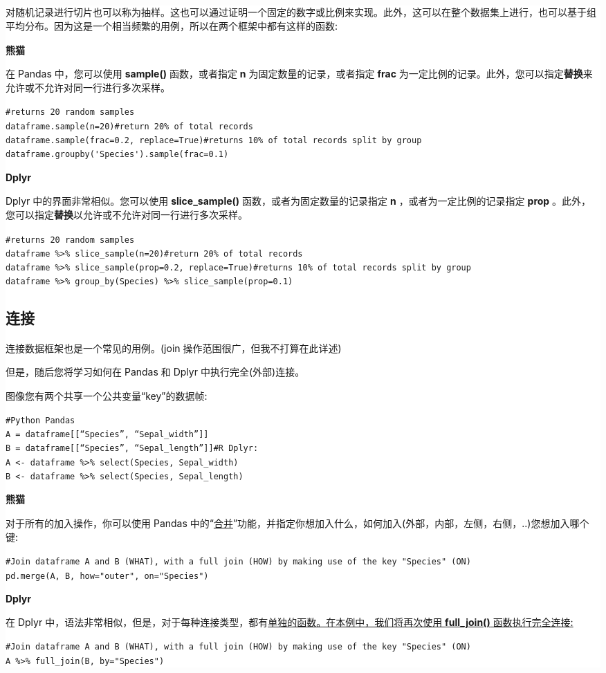 对随机记录进行切片也可以称为抽样。这也可以通过证明一个固定的数字或比例来实现。此外，这可以在整个数据集上进行，也可以基于组平均分布。因为这是一个相当频繁的用例，所以在两个框架中都有这样的函数:

**熊猫**

在 Pandas 中，您可以使用 **sample()** 函数，或者指定 **n** 为固定数量的记录，或者指定 **frac** 为一定比例的记录。此外，您可以指定**替换**来允许或不允许对同一行进行多次采样。

```
#returns 20 random samples
dataframe.sample(n=20)#return 20% of total records
dataframe.sample(frac=0.2, replace=True)#returns 10% of total records split by group
dataframe.groupby('Species').sample(frac=0.1)
```

**Dplyr**

Dplyr 中的界面非常相似。您可以使用 **slice_sample()** 函数，或者为固定数量的记录指定 **n** ，或者为一定比例的记录指定 **prop** 。此外，您可以指定**替换**以允许或不允许对同一行进行多次采样。

```
#returns 20 random samples
dataframe %>% slice_sample(n=20)#return 20% of total records
dataframe %>% slice_sample(prop=0.2, replace=True)#returns 10% of total records split by group
dataframe %>% group_by(Species) %>% slice_sample(prop=0.1)
```

## 连接

连接数据框架也是一个常见的用例。(join 操作范围很广，但我不打算在此详述)

但是，随后您将学习如何在 Pandas 和 Dplyr 中执行完全(外部)连接。

图像您有两个共享一个公共变量“key”的数据帧:

```
#Python Pandas
A = dataframe[[“Species”, “Sepal_width”]]
B = dataframe[[“Species”, “Sepal_length”]]#R Dplyr:
A <- dataframe %>% select(Species, Sepal_width)
B <- dataframe %>% select(Species, Sepal_length)
```

**熊猫**

对于所有的加入操作，你可以使用 Pandas 中的“[合并](https://pandas.pydata.org/pandas-docs/stable/user_guide/merging.html)”功能，并指定你想加入什么，如何加入(外部，内部，左侧，右侧，..)您想加入哪个键:

```
#Join dataframe A and B (WHAT), with a full join (HOW) by making use of the key "Species" (ON) 
pd.merge(A, B, how="outer", on="Species")
```

**Dplyr**

在 Dplyr 中，语法非常相似，但是，对于每种连接类型，都有[单独的函数。在本例中，我们将再次使用 **full_join()** 函数执行完全连接:](https://dplyr.tidyverse.org/reference/join.html)

```
#Join dataframe A and B (WHAT), with a full join (HOW) by making use of the key "Species" (ON)
A %>% full_join(B, by="Species")
```
